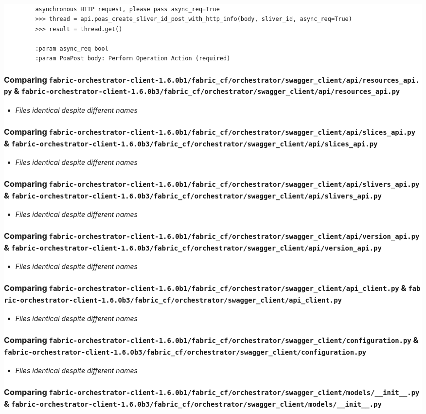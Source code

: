 ```diff
         asynchronous HTTP request, please pass async_req=True
         >>> thread = api.poas_create_sliver_id_post_with_http_info(body, sliver_id, async_req=True)
         >>> result = thread.get()
 
         :param async_req bool
         :param PoaPost body: Perform Operation Action (required)
```

### Comparing `fabric-orchestrator-client-1.6.0b1/fabric_cf/orchestrator/swagger_client/api/resources_api.py` & `fabric-orchestrator-client-1.6.0b3/fabric_cf/orchestrator/swagger_client/api/resources_api.py`

 * *Files identical despite different names*

### Comparing `fabric-orchestrator-client-1.6.0b1/fabric_cf/orchestrator/swagger_client/api/slices_api.py` & `fabric-orchestrator-client-1.6.0b3/fabric_cf/orchestrator/swagger_client/api/slices_api.py`

 * *Files identical despite different names*

### Comparing `fabric-orchestrator-client-1.6.0b1/fabric_cf/orchestrator/swagger_client/api/slivers_api.py` & `fabric-orchestrator-client-1.6.0b3/fabric_cf/orchestrator/swagger_client/api/slivers_api.py`

 * *Files identical despite different names*

### Comparing `fabric-orchestrator-client-1.6.0b1/fabric_cf/orchestrator/swagger_client/api/version_api.py` & `fabric-orchestrator-client-1.6.0b3/fabric_cf/orchestrator/swagger_client/api/version_api.py`

 * *Files identical despite different names*

### Comparing `fabric-orchestrator-client-1.6.0b1/fabric_cf/orchestrator/swagger_client/api_client.py` & `fabric-orchestrator-client-1.6.0b3/fabric_cf/orchestrator/swagger_client/api_client.py`

 * *Files identical despite different names*

### Comparing `fabric-orchestrator-client-1.6.0b1/fabric_cf/orchestrator/swagger_client/configuration.py` & `fabric-orchestrator-client-1.6.0b3/fabric_cf/orchestrator/swagger_client/configuration.py`

 * *Files identical despite different names*

### Comparing `fabric-orchestrator-client-1.6.0b1/fabric_cf/orchestrator/swagger_client/models/__init__.py` & `fabric-orchestrator-client-1.6.0b3/fabric_cf/orchestrator/swagger_client/models/__init__.py`
